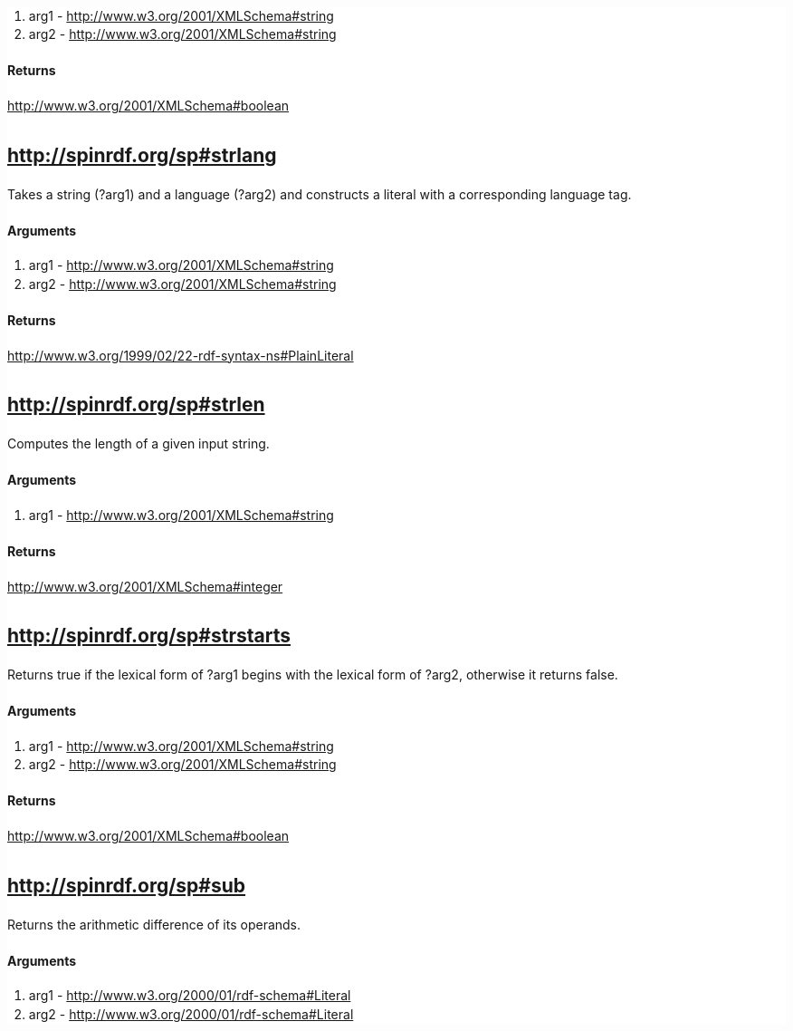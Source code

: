 1. arg1 - http://www.w3.org/2001/XMLSchema#string
2. arg2 - http://www.w3.org/2001/XMLSchema#string

#### Returns

http://www.w3.org/2001/XMLSchema#boolean

## http://spinrdf.org/sp#strlang

Takes a string (?arg1) and a language (?arg2) and constructs a literal with a corresponding language tag.

#### Arguments

1. arg1 - http://www.w3.org/2001/XMLSchema#string
2. arg2 - http://www.w3.org/2001/XMLSchema#string

#### Returns

http://www.w3.org/1999/02/22-rdf-syntax-ns#PlainLiteral

## http://spinrdf.org/sp#strlen

Computes the length of a given input string.

#### Arguments

1. arg1 - http://www.w3.org/2001/XMLSchema#string

#### Returns

http://www.w3.org/2001/XMLSchema#integer

## http://spinrdf.org/sp#strstarts

Returns true if the lexical form of ?arg1 begins with the lexical form of ?arg2, otherwise it returns false.

#### Arguments

1. arg1 - http://www.w3.org/2001/XMLSchema#string
2. arg2 - http://www.w3.org/2001/XMLSchema#string

#### Returns

http://www.w3.org/2001/XMLSchema#boolean

## http://spinrdf.org/sp#sub

Returns the arithmetic difference of its operands.

#### Arguments

1. arg1 - http://www.w3.org/2000/01/rdf-schema#Literal
2. arg2 - http://www.w3.org/2000/01/rdf-schema#Literal
